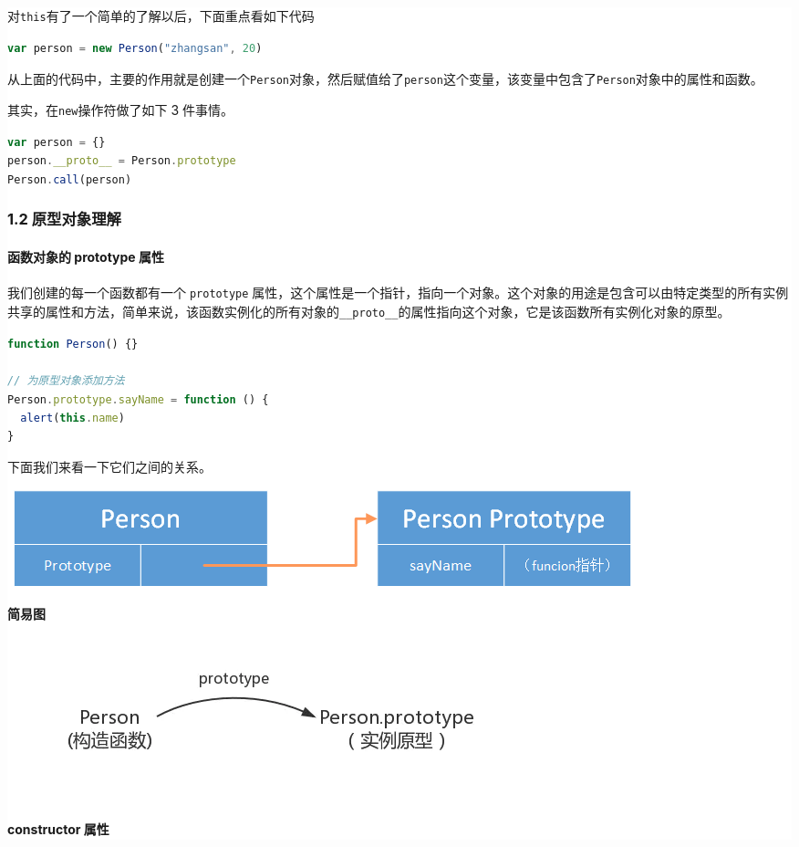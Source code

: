 对`this`有了一个简单的了解以后，下面重点看如下代码

```js
var person = new Person("zhangsan", 20)
```

从上面的代码中，主要的作用就是创建一个`Person`对象，然后赋值给了`person`这个变量，该变量中包含了`Person`对象中的属性和函数。

其实，在`new`操作符做了如下 3 件事情。

```js
var person = {}
person.__proto__ = Person.prototype
Person.call(person)
```

### 1.2 原型对象理解

#### 函数对象的 prototype 属性

我们创建的每一个函数都有一个 `prototype` 属性，这个属性是一个指针，指向一个对象。这个对象的用途是包含可以由特定类型的所有实例共享的属性和方法，简单来说，该函数实例化的所有对象的`__proto__`的属性指向这个对象，它是该函数所有实例化对象的原型。

```js
function Person() {}

// 为原型对象添加方法
Person.prototype.sayName = function () {
  alert(this.name)
}
```

下面我们来看一下它们之间的关系。

![](images/prototype.png)

**简易图**

![](images\简易prototype.png)

#### constructor 属性
